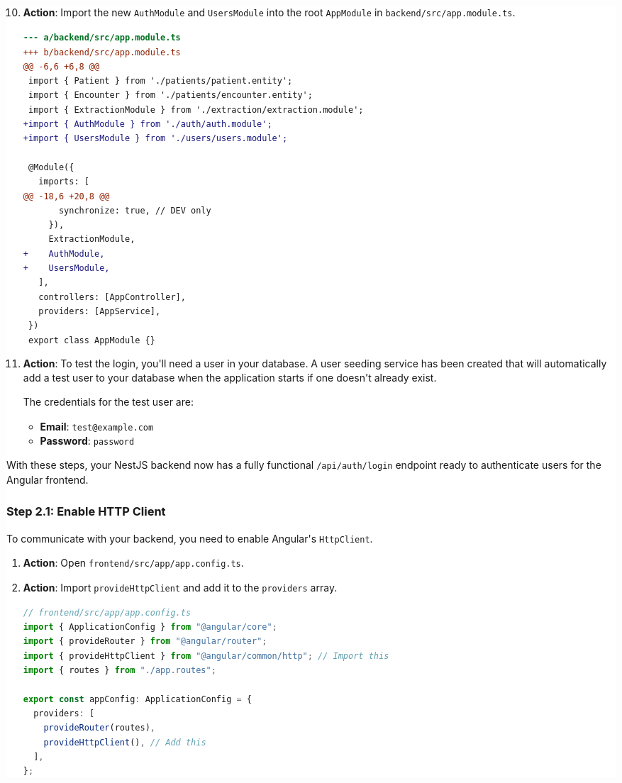 10. **Action**: Import the new `AuthModule` and `UsersModule` into the root `AppModule` in `backend/src/app.module.ts`.

    ```diff
    --- a/backend/src/app.module.ts
    +++ b/backend/src/app.module.ts
    @@ -6,6 +6,8 @@
     import { Patient } from './patients/patient.entity';
     import { Encounter } from './patients/encounter.entity';
     import { ExtractionModule } from './extraction/extraction.module';
    +import { AuthModule } from './auth/auth.module';
    +import { UsersModule } from './users/users.module';

     @Module({
       imports: [
    @@ -18,6 +20,8 @@
           synchronize: true, // DEV only
         }),
         ExtractionModule,
    +    AuthModule,
    +    UsersModule,
       ],
       controllers: [AppController],
       providers: [AppService],
     })
     export class AppModule {}
    ```

11. **Action**: To test the login, you'll need a user in your database. A user seeding service has been created that will automatically add a test user to your database when the application starts if one doesn't already exist.

    The credentials for the test user are:
    - **Email**: `test@example.com`
    - **Password**: `password`

With these steps, your NestJS backend now has a fully functional `/api/auth/login` endpoint ready to authenticate users for the Angular frontend.

### Step 2.1: Enable HTTP Client

To communicate with your backend, you need to enable Angular's `HttpClient`.

1.  **Action**: Open `frontend/src/app/app.config.ts`.
2.  **Action**: Import `provideHttpClient` and add it to the `providers` array.

    ```typescript
    // frontend/src/app/app.config.ts
    import { ApplicationConfig } from "@angular/core";
    import { provideRouter } from "@angular/router";
    import { provideHttpClient } from "@angular/common/http"; // Import this
    import { routes } from "./app.routes";

    export const appConfig: ApplicationConfig = {
      providers: [
        provideRouter(routes),
        provideHttpClient(), // Add this
      ],
    };
    ```
